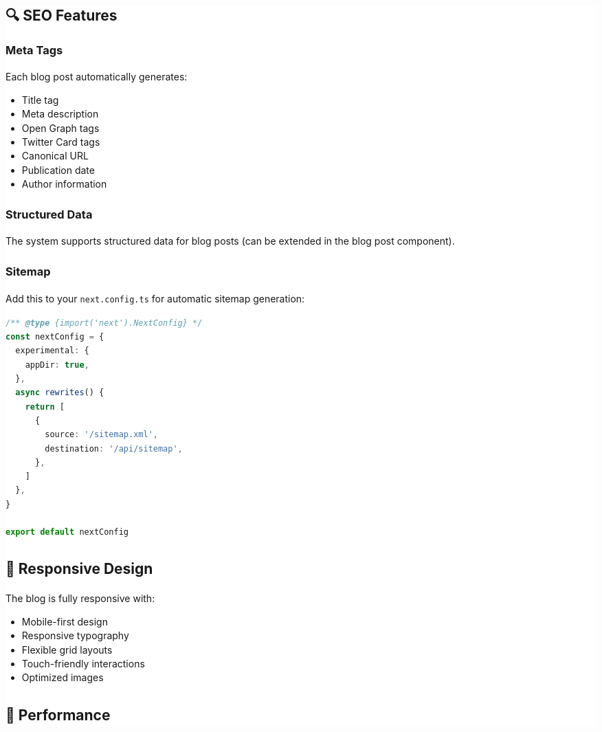 ## 🔍 SEO Features

### Meta Tags

Each blog post automatically generates:

- Title tag
- Meta description
- Open Graph tags
- Twitter Card tags
- Canonical URL
- Publication date
- Author information

### Structured Data

The system supports structured data for blog posts (can be extended in the blog post component).

### Sitemap

Add this to your `next.config.ts` for automatic sitemap generation:

```typescript
/** @type {import('next').NextConfig} */
const nextConfig = {
  experimental: {
    appDir: true,
  },
  async rewrites() {
    return [
      {
        source: '/sitemap.xml',
        destination: '/api/sitemap',
      },
    ]
  },
}

export default nextConfig
```

## 📱 Responsive Design

The blog is fully responsive with:

- Mobile-first design
- Responsive typography
- Flexible grid layouts
- Touch-friendly interactions
- Optimized images

## 🚀 Performance
